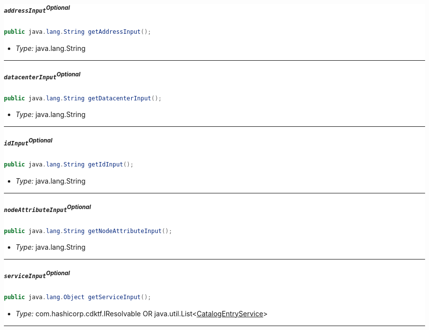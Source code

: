 
##### `addressInput`<sup>Optional</sup> <a name="addressInput" id="@cdktf/provider-consul.catalogEntry.CatalogEntry.property.addressInput"></a>

```java
public java.lang.String getAddressInput();
```

- *Type:* java.lang.String

---

##### `datacenterInput`<sup>Optional</sup> <a name="datacenterInput" id="@cdktf/provider-consul.catalogEntry.CatalogEntry.property.datacenterInput"></a>

```java
public java.lang.String getDatacenterInput();
```

- *Type:* java.lang.String

---

##### `idInput`<sup>Optional</sup> <a name="idInput" id="@cdktf/provider-consul.catalogEntry.CatalogEntry.property.idInput"></a>

```java
public java.lang.String getIdInput();
```

- *Type:* java.lang.String

---

##### `nodeAttributeInput`<sup>Optional</sup> <a name="nodeAttributeInput" id="@cdktf/provider-consul.catalogEntry.CatalogEntry.property.nodeAttributeInput"></a>

```java
public java.lang.String getNodeAttributeInput();
```

- *Type:* java.lang.String

---

##### `serviceInput`<sup>Optional</sup> <a name="serviceInput" id="@cdktf/provider-consul.catalogEntry.CatalogEntry.property.serviceInput"></a>

```java
public java.lang.Object getServiceInput();
```

- *Type:* com.hashicorp.cdktf.IResolvable OR java.util.List<<a href="#@cdktf/provider-consul.catalogEntry.CatalogEntryService">CatalogEntryService</a>>

---